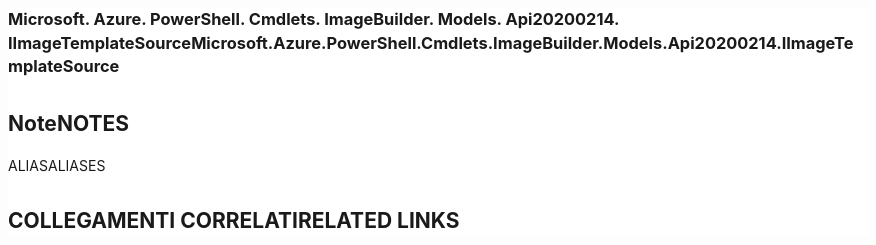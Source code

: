 ### <span data-ttu-id="da9b0-148">Microsoft. Azure. PowerShell. Cmdlets. ImageBuilder. Models. Api20200214. IImageTemplateSource</span><span class="sxs-lookup"><span data-stu-id="da9b0-148">Microsoft.Azure.PowerShell.Cmdlets.ImageBuilder.Models.Api20200214.IImageTemplateSource</span></span>

## <span data-ttu-id="da9b0-149">Note</span><span class="sxs-lookup"><span data-stu-id="da9b0-149">NOTES</span></span>

<span data-ttu-id="da9b0-150">ALIAS</span><span class="sxs-lookup"><span data-stu-id="da9b0-150">ALIASES</span></span>

## <span data-ttu-id="da9b0-151">COLLEGAMENTI CORRELATI</span><span class="sxs-lookup"><span data-stu-id="da9b0-151">RELATED LINKS</span></span>

